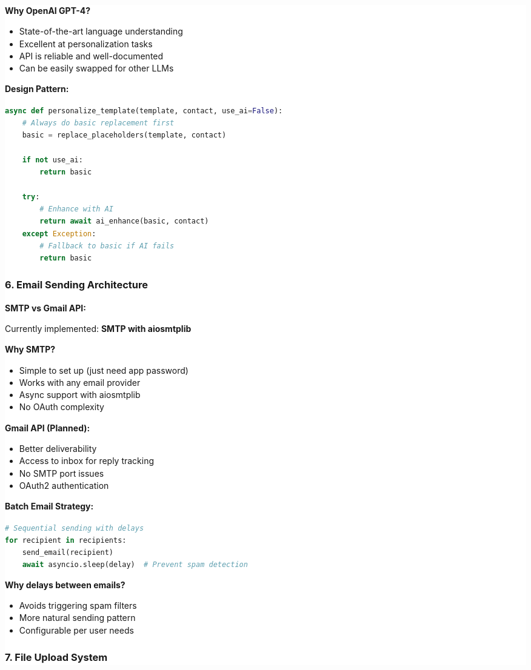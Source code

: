 **Why OpenAI GPT-4?**
- State-of-the-art language understanding
- Excellent at personalization tasks
- API is reliable and well-documented
- Can be easily swapped for other LLMs

**Design Pattern:**
```python
async def personalize_template(template, contact, use_ai=False):
    # Always do basic replacement first
    basic = replace_placeholders(template, contact)
    
    if not use_ai:
        return basic
    
    try:
        # Enhance with AI
        return await ai_enhance(basic, contact)
    except Exception:
        # Fallback to basic if AI fails
        return basic
```

### 6. Email Sending Architecture

**SMTP vs Gmail API:**

Currently implemented: **SMTP with aiosmtplib**

**Why SMTP?**
- Simple to set up (just need app password)
- Works with any email provider
- Async support with aiosmtplib
- No OAuth complexity

**Gmail API (Planned):**
- Better deliverability
- Access to inbox for reply tracking
- No SMTP port issues
- OAuth2 authentication

**Batch Email Strategy:**
```python
# Sequential sending with delays
for recipient in recipients:
    send_email(recipient)
    await asyncio.sleep(delay)  # Prevent spam detection
```

**Why delays between emails?**
- Avoids triggering spam filters
- More natural sending pattern
- Configurable per user needs

### 7. File Upload System
